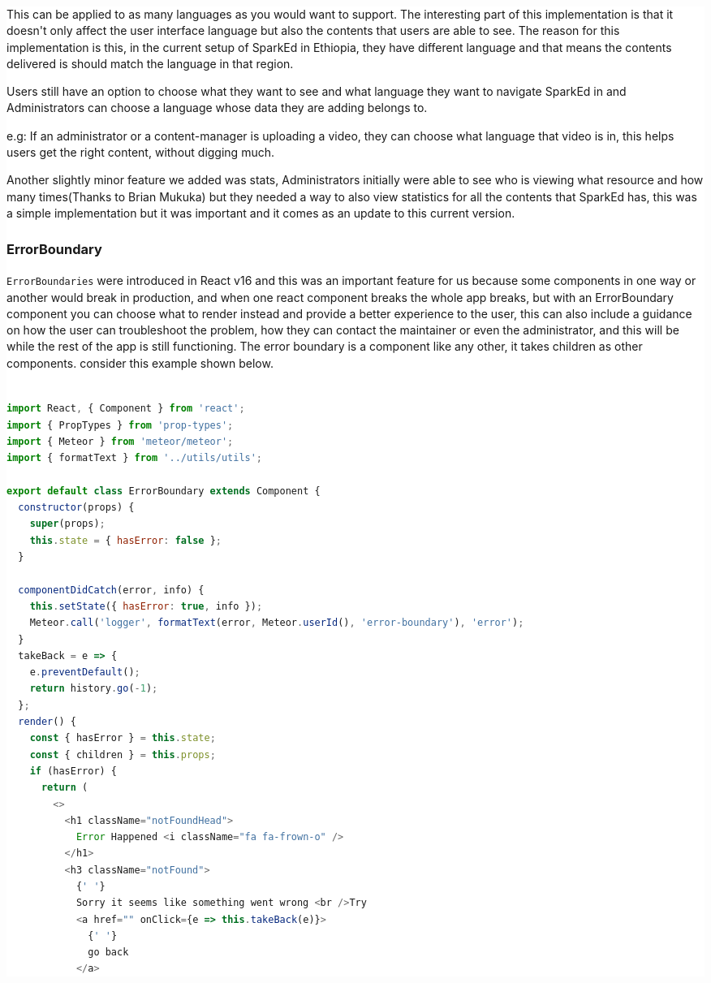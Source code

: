 This can be applied to as many languages as you would want to support.
The interesting part of this implementation is that it doesn't only affect the user interface language but also the contents that users are able to see.
The reason for this implementation is this, in the current setup of SparkEd in Ethiopia, they have different language and that means the contents delivered is should match the language in that region.

Users still have an option to choose what they want to see and what language they want to navigate SparkEd in and Administrators can choose a language whose data they are adding belongs to.

e.g: If an administrator or a content-manager is uploading a video, they can choose what language that video is in, this helps users get the right content, without digging much.

Another slightly minor feature we added was stats, Administrators initially were able to see who is viewing what resource and how many times(Thanks to Brian Mukuka) but they needed a way to also view statistics for all the contents that SparkEd has, this was a simple implementation but it was important and it comes as an update to this current version.

### ErrorBoundary

`ErrorBoundaries` were introduced in React v16 and this was an important feature for us because some components in one way or another would break in production, and when one react component breaks the whole app breaks, but with an ErrorBoundary component you can choose what to render instead and provide a better experience to the user, this can also include a guidance on how the user can troubleshoot the problem, how they can contact the maintainer or even the administrator, and this will be while the rest of the app is still functioning.
The error boundary is a component like any other, it takes children as other components. consider this example shown below.

```js

import React, { Component } from 'react';
import { PropTypes } from 'prop-types';
import { Meteor } from 'meteor/meteor';
import { formatText } from '../utils/utils';

export default class ErrorBoundary extends Component {
  constructor(props) {
    super(props);
    this.state = { hasError: false };
  }

  componentDidCatch(error, info) {
    this.setState({ hasError: true, info });
    Meteor.call('logger', formatText(error, Meteor.userId(), 'error-boundary'), 'error');
  }
  takeBack = e => {
    e.preventDefault();
    return history.go(-1);
  };
  render() {
    const { hasError } = this.state;
    const { children } = this.props;
    if (hasError) {
      return (
        <>
          <h1 className="notFoundHead">
            Error Happened <i className="fa fa-frown-o" />
          </h1>
          <h3 className="notFound">
            {' '}
            Sorry it seems like something went wrong <br />Try
            <a href="" onClick={e => this.takeBack(e)}>
              {' '}
              go back
            </a>
```